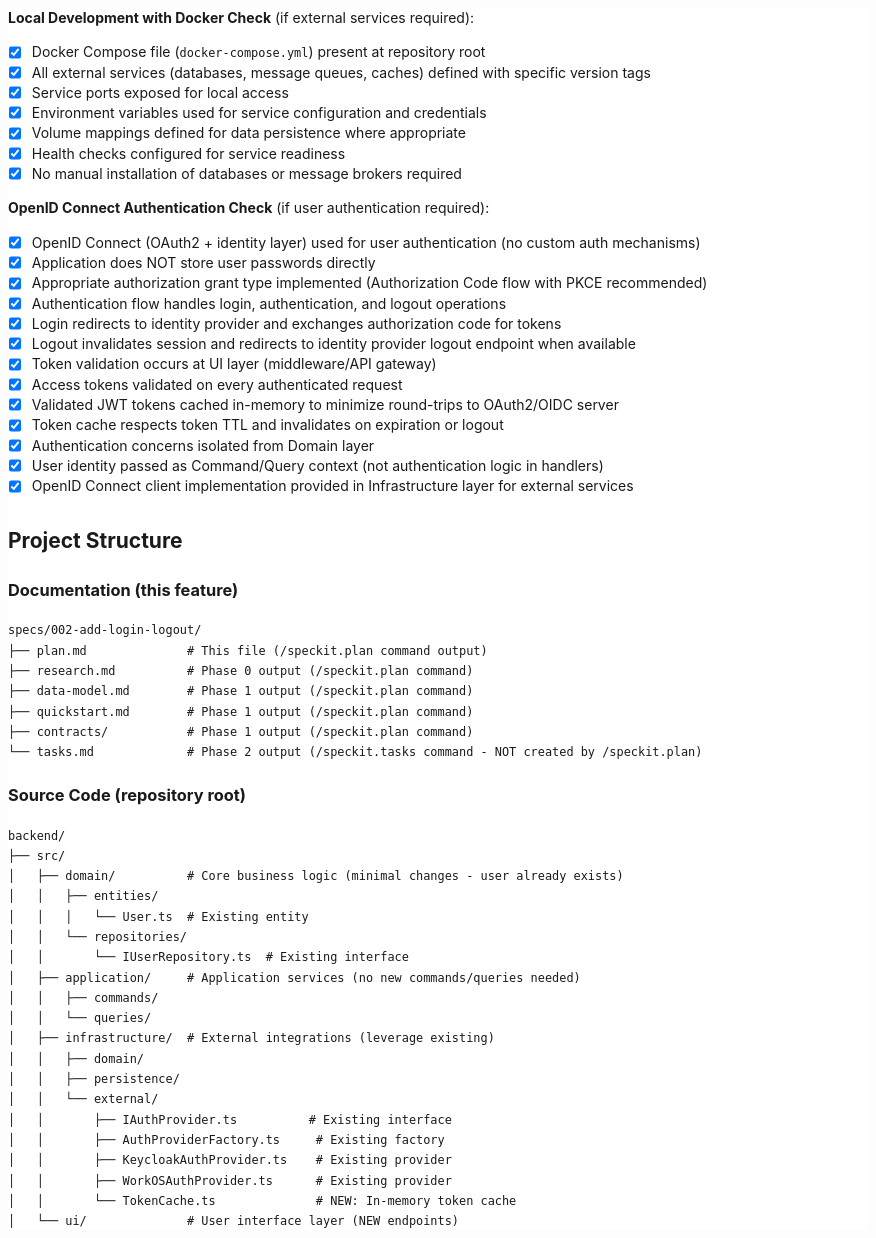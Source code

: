 **Local Development with Docker Check** (if external services required):

- [x] Docker Compose file (`docker-compose.yml`) present at repository root
- [x] All external services (databases, message queues, caches) defined with specific version tags
- [x] Service ports exposed for local access
- [x] Environment variables used for service configuration and credentials
- [x] Volume mappings defined for data persistence where appropriate
- [x] Health checks configured for service readiness
- [x] No manual installation of databases or message brokers required

**OpenID Connect Authentication Check** (if user authentication required):

- [x] OpenID Connect (OAuth2 + identity layer) used for user authentication (no custom auth mechanisms)
- [x] Application does NOT store user passwords directly
- [x] Appropriate authorization grant type implemented (Authorization Code flow with PKCE recommended)
- [x] Authentication flow handles login, authentication, and logout operations
- [x] Login redirects to identity provider and exchanges authorization code for tokens
- [x] Logout invalidates session and redirects to identity provider logout endpoint when available
- [x] Token validation occurs at UI layer (middleware/API gateway)
- [x] Access tokens validated on every authenticated request
- [x] Validated JWT tokens cached in-memory to minimize round-trips to OAuth2/OIDC server
- [x] Token cache respects token TTL and invalidates on expiration or logout
- [x] Authentication concerns isolated from Domain layer
- [x] User identity passed as Command/Query context (not authentication logic in handlers)
- [x] OpenID Connect client implementation provided in Infrastructure layer for external services

## Project Structure

### Documentation (this feature)

```
specs/002-add-login-logout/
├── plan.md              # This file (/speckit.plan command output)
├── research.md          # Phase 0 output (/speckit.plan command)
├── data-model.md        # Phase 1 output (/speckit.plan command)
├── quickstart.md        # Phase 1 output (/speckit.plan command)
├── contracts/           # Phase 1 output (/speckit.plan command)
└── tasks.md             # Phase 2 output (/speckit.tasks command - NOT created by /speckit.plan)
```

### Source Code (repository root)

```text
backend/
├── src/
│   ├── domain/          # Core business logic (minimal changes - user already exists)
│   │   ├── entities/
│   │   │   └── User.ts  # Existing entity
│   │   └── repositories/
│   │       └── IUserRepository.ts  # Existing interface
│   ├── application/     # Application services (no new commands/queries needed)
│   │   ├── commands/
│   │   └── queries/
│   ├── infrastructure/  # External integrations (leverage existing)
│   │   ├── domain/
│   │   ├── persistence/
│   │   └── external/
│   │       ├── IAuthProvider.ts          # Existing interface
│   │       ├── AuthProviderFactory.ts     # Existing factory
│   │       ├── KeycloakAuthProvider.ts    # Existing provider
│   │       ├── WorkOSAuthProvider.ts      # Existing provider
│   │       └── TokenCache.ts              # NEW: In-memory token cache
│   └── ui/              # User interface layer (NEW endpoints)
```